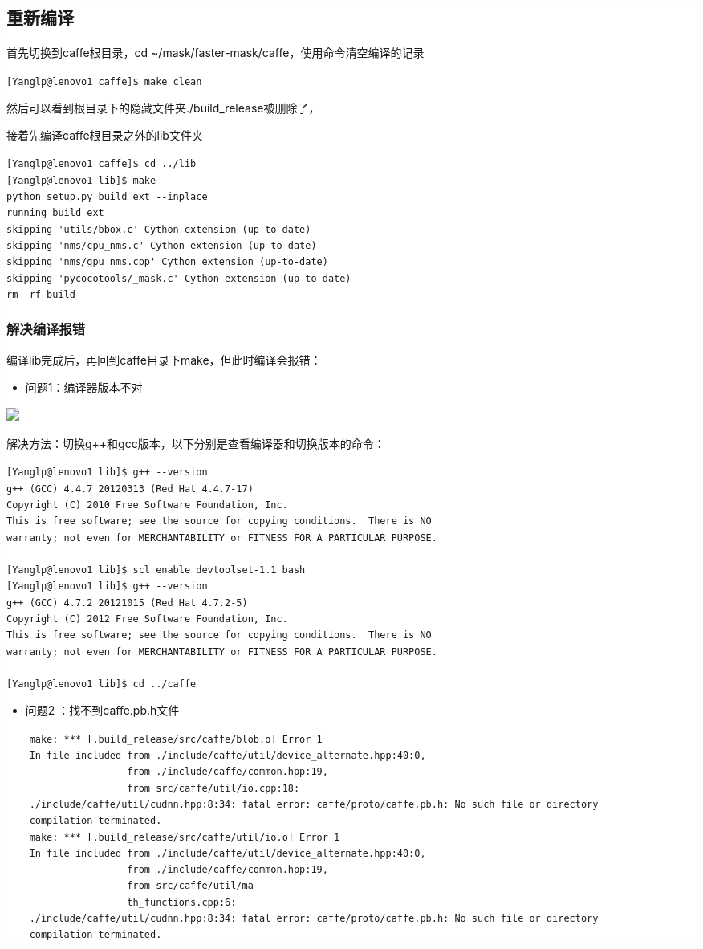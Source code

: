 ## 重新编译

首先切换到caffe根目录，cd ~/mask/faster-mask/caffe，使用命令清空编译的记录

    [Yanglp@lenovo1 caffe]$ make clean

然后可以看到根目录下的隐藏文件夹./build_release被删除了，

接着先编译caffe根目录之外的lib文件夹

    [Yanglp@lenovo1 caffe]$ cd ../lib
    [Yanglp@lenovo1 lib]$ make
    python setup.py build_ext --inplace
    running build_ext
    skipping 'utils/bbox.c' Cython extension (up-to-date)
    skipping 'nms/cpu_nms.c' Cython extension (up-to-date)
    skipping 'nms/gpu_nms.cpp' Cython extension (up-to-date)
    skipping 'pycocotools/_mask.c' Cython extension (up-to-date)
    rm -rf build
    

### 解决编译报错

编译lib完成后，再回到caffe目录下make，但此时编译会报错：

- 问题1：编译器版本不对

![](http://ww1.sinaimg.cn/large/8ac5d842ly1fpd8c1ubqoj20nu09lgnk.jpg)

解决方法：切换g++和gcc版本，以下分别是查看编译器和切换版本的命令：

    [Yanglp@lenovo1 lib]$ g++ --version
    g++ (GCC) 4.4.7 20120313 (Red Hat 4.4.7-17)
    Copyright (C) 2010 Free Software Foundation, Inc.
    This is free software; see the source for copying conditions.  There is NO
    warranty; not even for MERCHANTABILITY or FITNESS FOR A PARTICULAR PURPOSE.
    
    [Yanglp@lenovo1 lib]$ scl enable devtoolset-1.1 bash
    [Yanglp@lenovo1 lib]$ g++ --version
    g++ (GCC) 4.7.2 20121015 (Red Hat 4.7.2-5)
    Copyright (C) 2012 Free Software Foundation, Inc.
    This is free software; see the source for copying conditions.  There is NO
    warranty; not even for MERCHANTABILITY or FITNESS FOR A PARTICULAR PURPOSE.
    
    [Yanglp@lenovo1 lib]$ cd ../caffe

- 问题2 ：找不到caffe.pb.h文件
```
    make: *** [.build_release/src/caffe/blob.o] Error 1
    In file included from ./include/caffe/util/device_alternate.hpp:40:0,
                     from ./include/caffe/common.hpp:19,
                     from src/caffe/util/io.cpp:18:
    ./include/caffe/util/cudnn.hpp:8:34: fatal error: caffe/proto/caffe.pb.h: No such file or directory
    compilation terminated.
    make: *** [.build_release/src/caffe/util/io.o] Error 1
    In file included from ./include/caffe/util/device_alternate.hpp:40:0,
                     from ./include/caffe/common.hpp:19,
                     from src/caffe/util/ma
                     th_functions.cpp:6:
    ./include/caffe/util/cudnn.hpp:8:34: fatal error: caffe/proto/caffe.pb.h: No such file or directory
    compilation terminated.
 ```   
